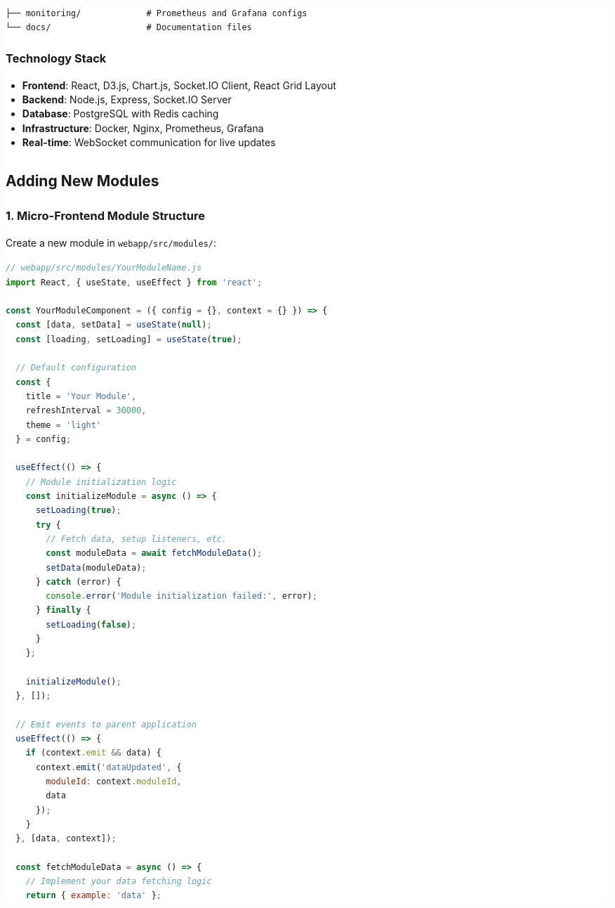 ```
├── monitoring/             # Prometheus and Grafana configs
└── docs/                   # Documentation files
```

### Technology Stack
- **Frontend**: React, D3.js, Chart.js, Socket.IO Client, React Grid Layout
- **Backend**: Node.js, Express, Socket.IO Server
- **Database**: PostgreSQL with Redis caching
- **Infrastructure**: Docker, Nginx, Prometheus, Grafana
- **Real-time**: WebSocket communication for live updates

## Adding New Modules

### 1. Micro-Frontend Module Structure

Create a new module in `webapp/src/modules/`:

```javascript
// webapp/src/modules/YourModuleName.js
import React, { useState, useEffect } from 'react';

const YourModuleComponent = ({ config = {}, context = {} }) => {
  const [data, setData] = useState(null);
  const [loading, setLoading] = useState(true);

  // Default configuration
  const {
    title = 'Your Module',
    refreshInterval = 30000,
    theme = 'light'
  } = config;

  useEffect(() => {
    // Module initialization logic
    const initializeModule = async () => {
      setLoading(true);
      try {
        // Fetch data, setup listeners, etc.
        const moduleData = await fetchModuleData();
        setData(moduleData);
      } catch (error) {
        console.error('Module initialization failed:', error);
      } finally {
        setLoading(false);
      }
    };

    initializeModule();
  }, []);

  // Emit events to parent application
  useEffect(() => {
    if (context.emit && data) {
      context.emit('dataUpdated', {
        moduleId: context.moduleId,
        data
      });
    }
  }, [data, context]);

  const fetchModuleData = async () => {
    // Implement your data fetching logic
    return { example: 'data' };
```